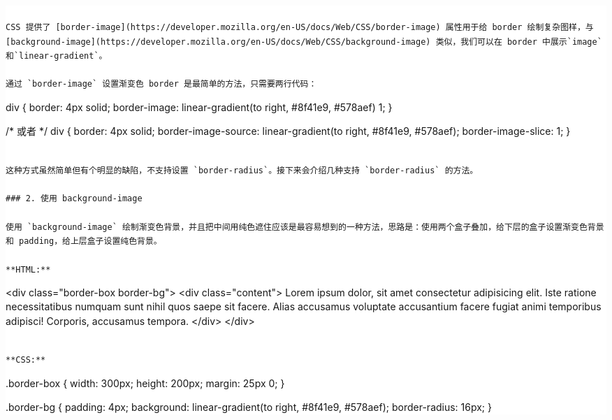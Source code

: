   ```

CSS 提供了 [border-image](https://developer.mozilla.org/en-US/docs/Web/CSS/border-image) 属性用于给 border 绘制复杂图样，与 [background-image](https://developer.mozilla.org/en-US/docs/Web/CSS/background-image) 类似，我们可以在 border 中展示`image`和`linear-gradient`。

通过 `border-image` 设置渐变色 border 是最简单的方法，只需要两行代码：

```
div {
  border: 4px solid;
  border-image: linear-gradient(to right, #8f41e9, #578aef) 1;
}
 
/* 或者 */
div {
  border: 4px solid;
  border-image-source: linear-gradient(to right, #8f41e9, #578aef);
  border-image-slice: 1;
}
```

这种方式虽然简单但有个明显的缺陷，不支持设置 `border-radius`。接下来会介绍几种支持 `border-radius` 的方法。 

### 2. 使用 background-image

使用 `background-image` 绘制渐变色背景，并且把中间用纯色遮住应该是最容易想到的一种方法，思路是：使用两个盒子叠加，给下层的盒子设置渐变色背景和 padding，给上层盒子设置纯色背景。 

**HTML:** 

```
&lt;div class="border-box border-bg"&gt;
  &lt;div class="content"&gt;
    Lorem ipsum dolor, sit amet consectetur adipisicing elit. Iste ratione
    necessitatibus numquam sunt nihil quos saepe sit facere. Alias accusamus
    voluptate accusantium facere fugiat animi temporibus adipisci! Corporis,
    accusamus tempora.
  &lt;/div&gt;
&lt;/div&gt;
```

**CSS:** 

```
.border-box {
  width: 300px;
  height: 200px;
  margin: 25px 0;
}
 
.border-bg {
  padding: 4px;
  background: linear-gradient(to right, #8f41e9, #578aef);
  border-radius: 16px;
}
 